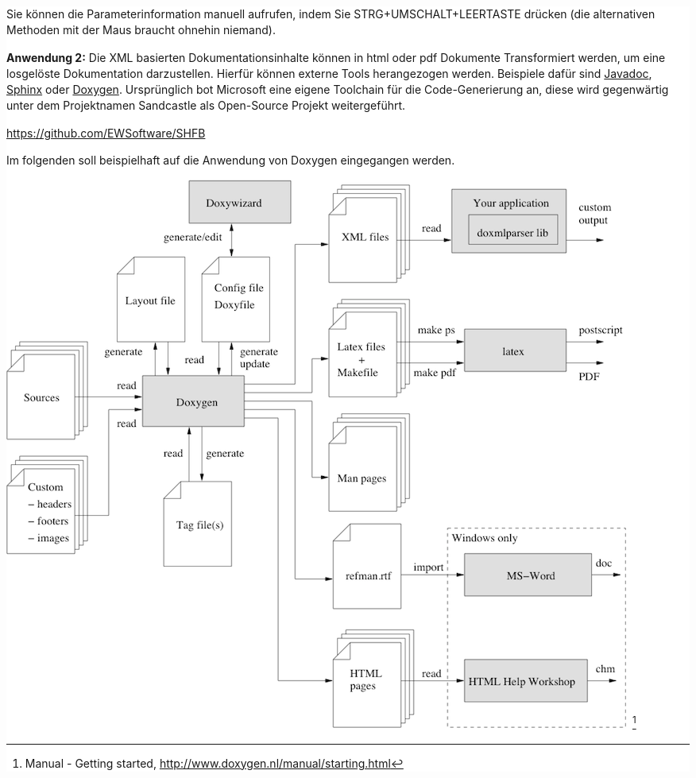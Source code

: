 [^MS_VisualStudio]: Dokumentation Microsoft Visual Studio, https://docs.microsoft.com/de-de/visualstudio/ide/using-intellisense?view=vs-2019

Sie können die Parameterinformation manuell aufrufen, indem Sie
STRG+UMSCHALT+LEERTASTE drücken (die alternativen Methoden mit der Maus braucht
ohnehin niemand).

**Anwendung 2:** Die XML basierten Dokumentationsinhalte können in html oder pdf Dokumente Transformiert werden, um eine losgelöste Dokumentation darzustellen. Hierfür können externe Tools herangezogen werden. Beispiele dafür sind [Javadoc](https://docs.oracle.com/javase/8/docs/technotes/tools/windows/javadoc.html), [Sphinx](http://www.sphinx-doc.org/en/master/) oder [Doxygen](http://www.doxygen.nl/index.html). Ursprünglich bot Microsoft eine eigene
Toolchain für die Code-Generierung an, diese wird gegenwärtig unter dem Projektnamen
Sandcastle als Open-Source Projekt weitergeführt.

https://github.com/EWSoftware/SHFB

Im folgenden soll beispielhaft auf die Anwendung von Doxygen eingegangen werden.

![OOPGeschichte](img/14_Tools/Doyxgen_infoflow.png) [^Doxygen]


[^codecentric]:  Uwe Friedrichsen, Optimale Systemdokumentation mit agilen Prinzipien, 06/11, https://www.codecentric.de/publikation/optimale-systemdokumentation-mit-agilen-prinzipien/
[^Doxygen]: Manual - Getting started, http://www.doxygen.nl/manual/starting.html
